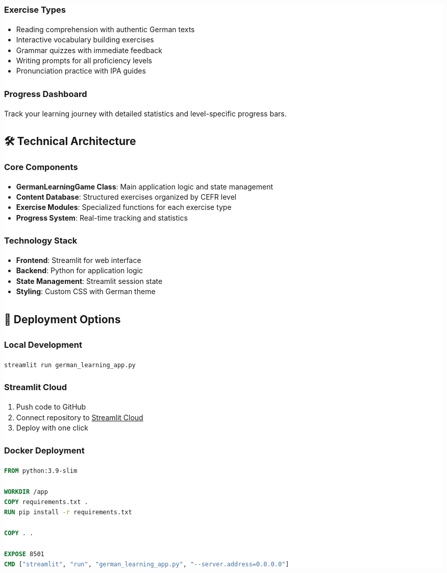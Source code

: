 ### Exercise Types
- Reading comprehension with authentic German texts
- Interactive vocabulary building exercises  
- Grammar quizzes with immediate feedback
- Writing prompts for all proficiency levels
- Pronunciation practice with IPA guides

### Progress Dashboard
Track your learning journey with detailed statistics and level-specific progress bars.

## 🛠️ Technical Architecture

### Core Components

- **GermanLearningGame Class**: Main application logic and state management
- **Content Database**: Structured exercises organized by CEFR level
- **Exercise Modules**: Specialized functions for each exercise type
- **Progress System**: Real-time tracking and statistics

### Technology Stack

- **Frontend**: Streamlit for web interface
- **Backend**: Python for application logic
- **State Management**: Streamlit session state
- **Styling**: Custom CSS with German theme

## 🚀 Deployment Options

### Local Development
```bash
streamlit run german_learning_app.py
```

### Streamlit Cloud
1. Push code to GitHub
2. Connect repository to [Streamlit Cloud](https://streamlit.io/cloud)
3. Deploy with one click

### Docker Deployment
```dockerfile
FROM python:3.9-slim

WORKDIR /app
COPY requirements.txt .
RUN pip install -r requirements.txt

COPY . .

EXPOSE 8501
CMD ["streamlit", "run", "german_learning_app.py", "--server.address=0.0.0.0"]
```
